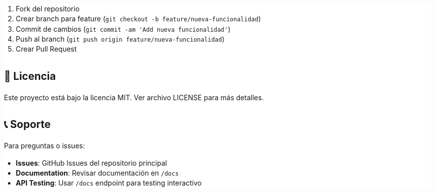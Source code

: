 1. Fork del repositorio
2. Crear branch para feature (`git checkout -b feature/nueva-funcionalidad`)
3. Commit de cambios (`git commit -am 'Add nueva funcionalidad'`)
4. Push al branch (`git push origin feature/nueva-funcionalidad`)
5. Crear Pull Request

## 📄 Licencia

Este proyecto está bajo la licencia MIT. Ver archivo LICENSE para más detalles.

## 📞 Soporte

Para preguntas o issues:
- **Issues**: GitHub Issues del repositorio principal
- **Documentation**: Revisar documentación en `/docs`
- **API Testing**: Usar `/docs` endpoint para testing interactivo